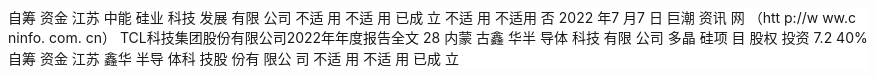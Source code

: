 自筹
资金
江苏
中能
硅业
科技
发展
有限
公司
不适
用
不适
用
已成
立
不适
用
不适用
否
2022
年7
月7
日
巨潮
资讯
网
（htt
p://w
ww.c
ninfo.
com.
cn）
TCL科技集团股份有限公司2022年年度报告全文
28
内蒙
古鑫
华半
导体
科技
有限
公司
多晶
硅项
目
股权
投资
7.2
40%
自筹
资金
江苏
鑫华
半导
体科
技股
份有
限公
司
不适
用
不适
用
已成
立